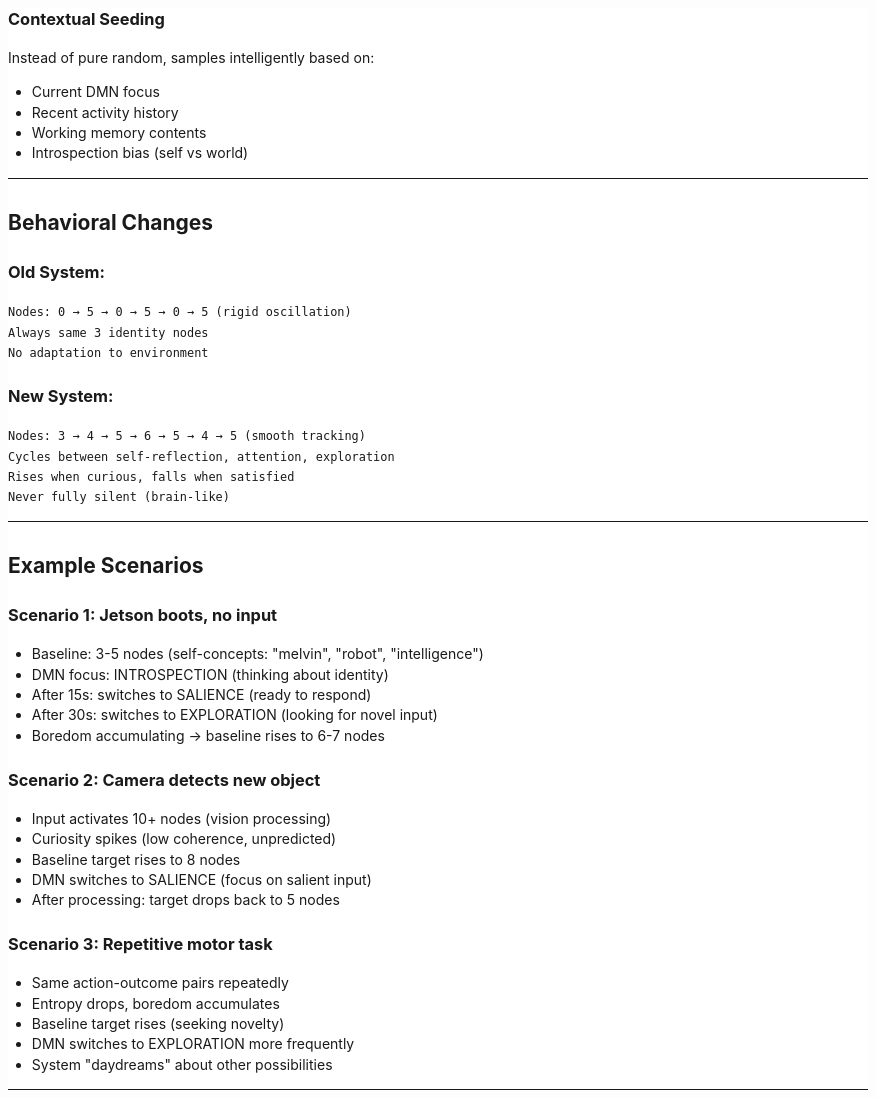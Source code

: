 ### Contextual Seeding
Instead of pure random, samples intelligently based on:
- Current DMN focus
- Recent activity history
- Working memory contents
- Introspection bias (self vs world)

---

## Behavioral Changes

### Old System:
```
Nodes: 0 → 5 → 0 → 5 → 0 → 5 (rigid oscillation)
Always same 3 identity nodes
No adaptation to environment
```

### New System:
```
Nodes: 3 → 4 → 5 → 6 → 5 → 4 → 5 (smooth tracking)
Cycles between self-reflection, attention, exploration
Rises when curious, falls when satisfied
Never fully silent (brain-like)
```

---

## Example Scenarios

### Scenario 1: Jetson boots, no input
- Baseline: 3-5 nodes (self-concepts: "melvin", "robot", "intelligence")
- DMN focus: INTROSPECTION (thinking about identity)
- After 15s: switches to SALIENCE (ready to respond)
- After 30s: switches to EXPLORATION (looking for novel input)
- Boredom accumulating → baseline rises to 6-7 nodes

### Scenario 2: Camera detects new object
- Input activates 10+ nodes (vision processing)
- Curiosity spikes (low coherence, unpredicted)
- Baseline target rises to 8 nodes
- DMN switches to SALIENCE (focus on salient input)
- After processing: target drops back to 5 nodes

### Scenario 3: Repetitive motor task
- Same action-outcome pairs repeatedly
- Entropy drops, boredom accumulates
- Baseline target rises (seeking novelty)
- DMN switches to EXPLORATION more frequently
- System "daydreams" about other possibilities

---
